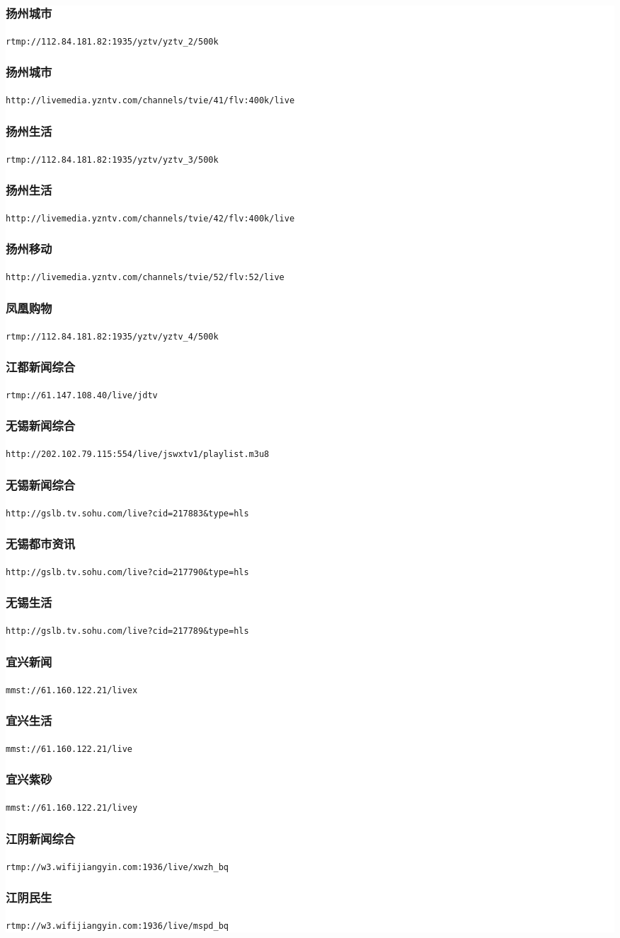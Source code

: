 ### 扬州城市
	rtmp://112.84.181.82:1935/yztv/yztv_2/500k

### 扬州城市
	http://livemedia.yzntv.com/channels/tvie/41/flv:400k/live

### 扬州生活
	rtmp://112.84.181.82:1935/yztv/yztv_3/500k

### 扬州生活
	http://livemedia.yzntv.com/channels/tvie/42/flv:400k/live

### 扬州移动
	http://livemedia.yzntv.com/channels/tvie/52/flv:52/live

### 凤凰购物
	rtmp://112.84.181.82:1935/yztv/yztv_4/500k

### 江都新闻综合
	rtmp://61.147.108.40/live/jdtv

### 无锡新闻综合
	http://202.102.79.115:554/live/jswxtv1/playlist.m3u8

### 无锡新闻综合
	http://gslb.tv.sohu.com/live?cid=217883&type=hls

### 无锡都市资讯
	http://gslb.tv.sohu.com/live?cid=217790&type=hls

### 无锡生活
	http://gslb.tv.sohu.com/live?cid=217789&type=hls

### 宜兴新闻
	mmst://61.160.122.21/livex

### 宜兴生活
	mmst://61.160.122.21/live

### 宜兴紫砂
	mmst://61.160.122.21/livey

### 江阴新闻综合
	rtmp://w3.wifijiangyin.com:1936/live/xwzh_bq

### 江阴民生
	rtmp://w3.wifijiangyin.com:1936/live/mspd_bq
